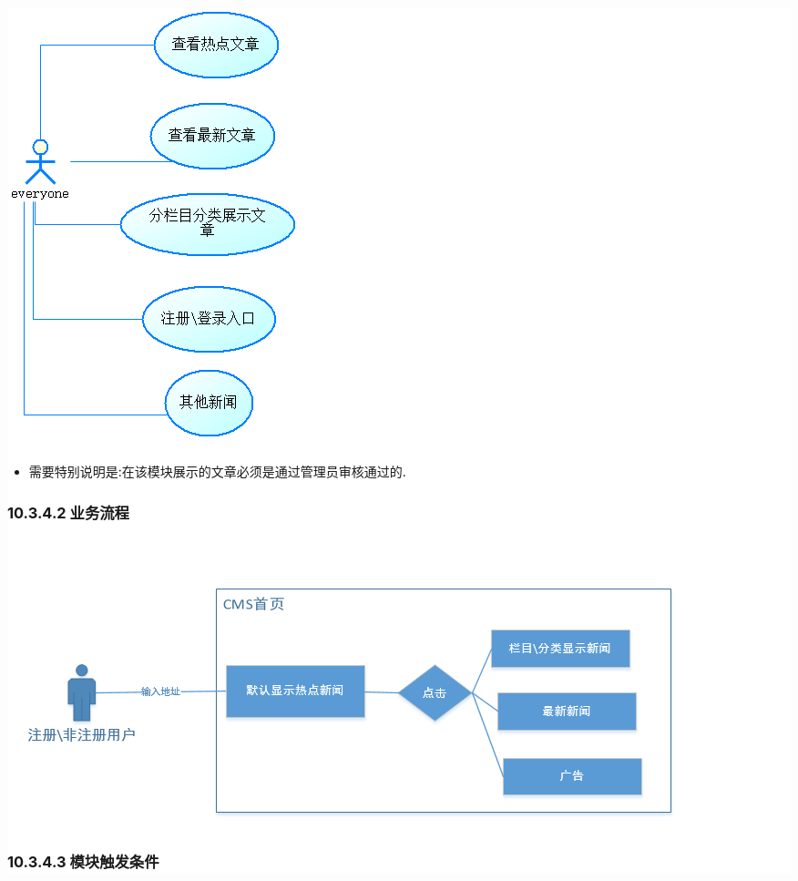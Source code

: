 ![](media/38ea868391269cfbdab968df2193bca6.png)

-   需要特别说明是:在该模块展示的文章必须是通过管理员审核通过的.



### 10.3.4.2 业务流程

![](media/1ab4edc062703e32baf761a20834da5b.png)

### 10.3.4.3 模块触发条件
